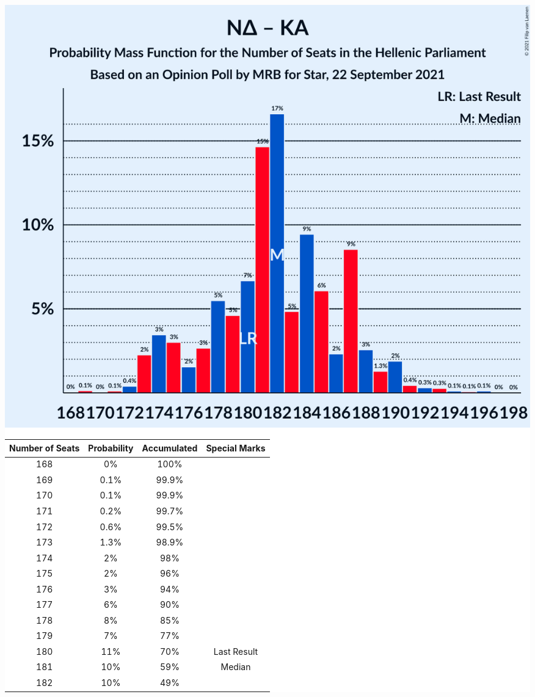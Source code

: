 ![Graph with seats probability mass function not yet produced](2021-09-22-MRB-coalitions-seats-pmf-νδ–κα.png "Seats Probability Mass Function")

| Number of Seats | Probability | Accumulated | Special Marks |
|:---------------:|:-----------:|:-----------:|:-------------:|
| 168 | 0% | 100% |  |
| 169 | 0.1% | 99.9% |  |
| 170 | 0.1% | 99.9% |  |
| 171 | 0.2% | 99.7% |  |
| 172 | 0.6% | 99.5% |  |
| 173 | 1.3% | 98.9% |  |
| 174 | 2% | 98% |  |
| 175 | 2% | 96% |  |
| 176 | 3% | 94% |  |
| 177 | 6% | 90% |  |
| 178 | 8% | 85% |  |
| 179 | 7% | 77% |  |
| 180 | 11% | 70% | Last Result |
| 181 | 10% | 59% | Median |
| 182 | 10% | 49% |  |